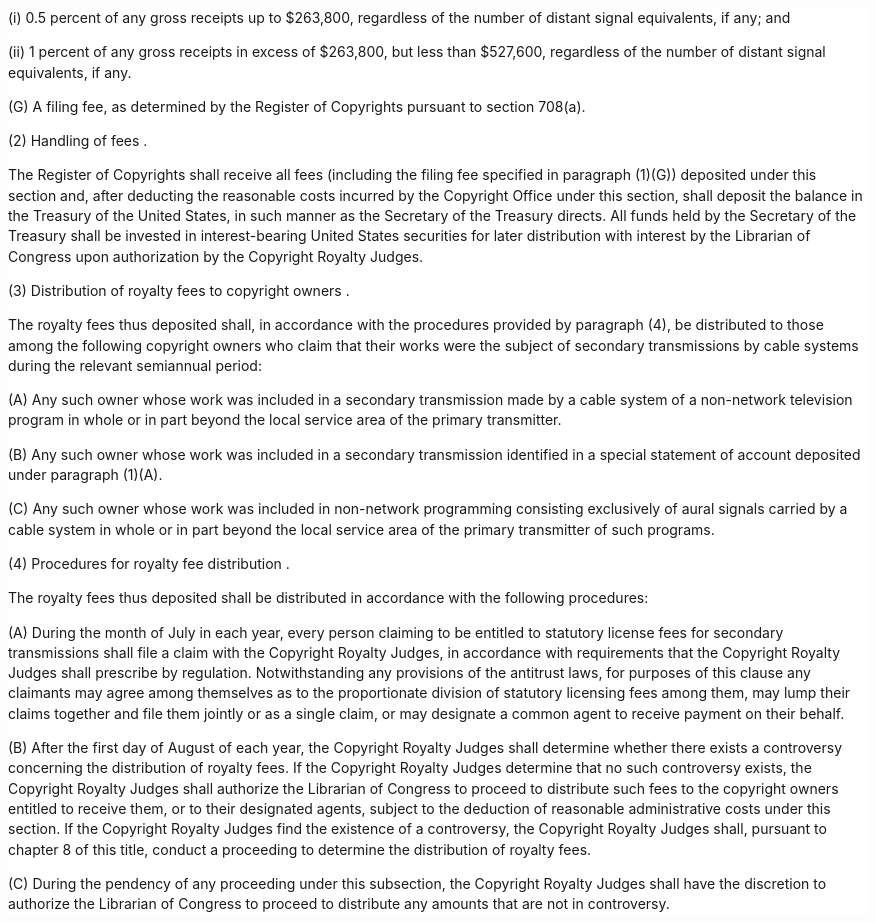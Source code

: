 (i) 0.5 percent of any gross receipts up to $263,800, regardless of the number of distant signal equivalents, if any; and

(ii) 1 percent of any gross receipts in excess of $263,800, but less than $527,600, regardless of the number of distant signal equivalents, if any.

(G) A filing fee, as determined by the Register of Copyrights pursuant to section 708(a).

(2) Handling of fees .

The Register of Copyrights shall receive all fees (including the filing fee specified in paragraph (1)(G)) deposited under this section and, after deducting the reasonable costs incurred by the Copyright Office under this section, shall deposit the balance in the Treasury of the United States, in such manner as the Secretary of the Treasury directs. All funds held by the Secretary of the Treasury shall be invested in interest-bearing United States securities for later distribution with interest by the Librarian of Congress upon authorization by the Copyright Royalty Judges.

(3) Distribution of royalty fees to copyright owners .

The royalty fees thus deposited shall, in accordance with the procedures provided by paragraph (4), be distributed to those among the following copyright owners who claim that their works were the subject of secondary transmissions by cable systems during the relevant semiannual period:

(A) Any such owner whose work was included in a secondary transmission made by a cable system of a non-network television program in whole or in part beyond the local service area of the primary transmitter.

(B) Any such owner whose work was included in a secondary transmission identified in a special statement of account deposited under paragraph (1)(A).

(C) Any such owner whose work was included in non-network programming consisting exclusively of aural signals carried by a cable system in whole or in part beyond the local service area of the primary transmitter of such programs.

(4) Procedures for royalty fee distribution .

The royalty fees thus deposited shall be distributed in accordance with the following procedures:

(A) During the month of July in each year, every person claiming to be entitled to statutory license fees for secondary transmissions shall file a claim with the Copyright Royalty Judges, in accordance with requirements that the Copyright Royalty Judges shall prescribe by regulation. Notwithstanding any provisions of the antitrust laws, for purposes of this clause any claimants may agree among themselves as to the proportionate division of statutory licensing fees among them, may lump their claims together and file them jointly or as a single claim, or may designate a common agent to receive payment on their behalf.

(B) After the first day of August of each year, the Copyright Royalty Judges shall determine whether there exists a controversy concerning the distribution of royalty fees. If the Copyright Royalty Judges determine that no such controversy exists, the Copyright Royalty Judges shall authorize the Librarian of Congress to proceed to distribute such fees to the copyright owners entitled to receive them, or to their designated agents, subject to the deduction of reasonable administrative costs under this section. If the Copyright Royalty Judges find the existence of a controversy, the Copyright Royalty Judges shall, pursuant to chapter 8 of this title, conduct a proceeding to determine the distribution of royalty fees.

(C) During the pendency of any proceeding under this subsection, the Copyright Royalty Judges shall have the discretion to authorize the Librarian of Congress to proceed to distribute any amounts that are not in controversy.
